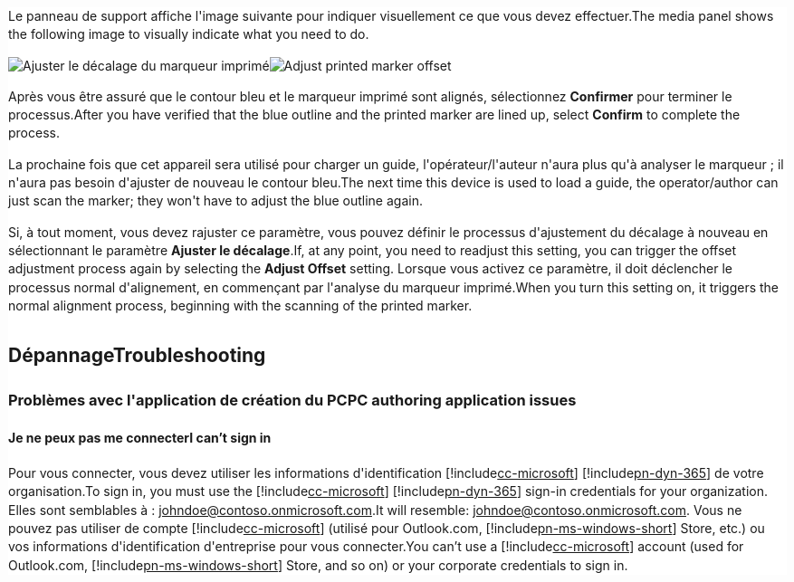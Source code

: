 <span data-ttu-id="774a3-197">Le panneau de support affiche l'image suivante pour indiquer visuellement ce que vous devez effectuer.</span><span class="sxs-lookup"><span data-stu-id="774a3-197">The media panel shows the following image to visually indicate what you need to do.</span></span>

<span data-ttu-id="774a3-198">![Ajuster le décalage du marqueur imprimé](media/adjust-marker-offset.PNG "Ajuster le décalage du marqueur imprimé")</span><span class="sxs-lookup"><span data-stu-id="774a3-198">![Adjust printed marker offset](media/adjust-marker-offset.PNG "Adjust printed marker offset")</span></span>  

<span data-ttu-id="774a3-199">Après vous être assuré que le contour bleu et le marqueur imprimé sont alignés, sélectionnez **Confirmer** pour terminer le processus.</span><span class="sxs-lookup"><span data-stu-id="774a3-199">After you have verified that the blue outline and the printed marker are lined up, select **Confirm** to complete the process.</span></span> 

<span data-ttu-id="774a3-200">La prochaine fois que cet appareil sera utilisé pour charger un guide, l'opérateur/l'auteur n'aura plus qu'à analyser le marqueur ; il n'aura pas besoin d'ajuster de nouveau le contour bleu.</span><span class="sxs-lookup"><span data-stu-id="774a3-200">The next time this device is used to load a guide, the operator/author can just scan the marker; they won't have to adjust the blue outline again.</span></span>

<span data-ttu-id="774a3-201">Si, à tout moment, vous devez rajuster ce paramètre, vous pouvez définir le processus d'ajustement du décalage à nouveau en sélectionnant le paramètre **Ajuster le décalage**.</span><span class="sxs-lookup"><span data-stu-id="774a3-201">If, at any point, you need to readjust this setting, you can trigger the offset adjustment process again by selecting the **Adjust Offset** setting.</span></span> <span data-ttu-id="774a3-202">Lorsque vous activez ce paramètre, il doit déclencher le processus normal d'alignement, en commençant par l'analyse du marqueur imprimé.</span><span class="sxs-lookup"><span data-stu-id="774a3-202">When you turn this setting on, it triggers the normal alignment process, beginning with the scanning of the printed marker.</span></span>

## <a name="troubleshooting"></a><span data-ttu-id="774a3-203">Dépannage</span><span class="sxs-lookup"><span data-stu-id="774a3-203">Troubleshooting</span></span>

### <a name="pc-authoring-application-issues"></a><span data-ttu-id="774a3-204">Problèmes avec l'application de création du PC</span><span class="sxs-lookup"><span data-stu-id="774a3-204">PC authoring application issues</span></span>

#### <a name="i-cant-sign-in"></a><span data-ttu-id="774a3-205">Je ne peux pas me connecter</span><span class="sxs-lookup"><span data-stu-id="774a3-205">I can’t sign in</span></span>

<span data-ttu-id="774a3-206">Pour vous connecter, vous devez utiliser les informations d'identification [!include[cc-microsoft](../includes/cc-microsoft.md)] [!include[pn-dyn-365](../includes/pn-dyn-365.md)] de votre organisation.</span><span class="sxs-lookup"><span data-stu-id="774a3-206">To sign in, you must use the [!include[cc-microsoft](../includes/cc-microsoft.md)] [!include[pn-dyn-365](../includes/pn-dyn-365.md)] sign-in credentials for your organization.</span></span> <span data-ttu-id="774a3-207">Elles sont semblables à : johndoe@contoso.onmicrosoft.com.</span><span class="sxs-lookup"><span data-stu-id="774a3-207">It will resemble: johndoe@contoso.onmicrosoft.com.</span></span> <span data-ttu-id="774a3-208">Vous ne pouvez pas utiliser de compte [!include[cc-microsoft](../includes/cc-microsoft.md)] (utilisé pour Outlook.com, [!include[pn-ms-windows-short](../includes/pn-ms-windows-short.md)] Store, etc.) ou vos informations d'identification d'entreprise pour vous connecter.</span><span class="sxs-lookup"><span data-stu-id="774a3-208">You can’t use a [!include[cc-microsoft](../includes/cc-microsoft.md)] account (used for Outlook.com, [!include[pn-ms-windows-short](../includes/pn-ms-windows-short.md)] Store, and so on) or your corporate credentials to sign in.</span></span> 
